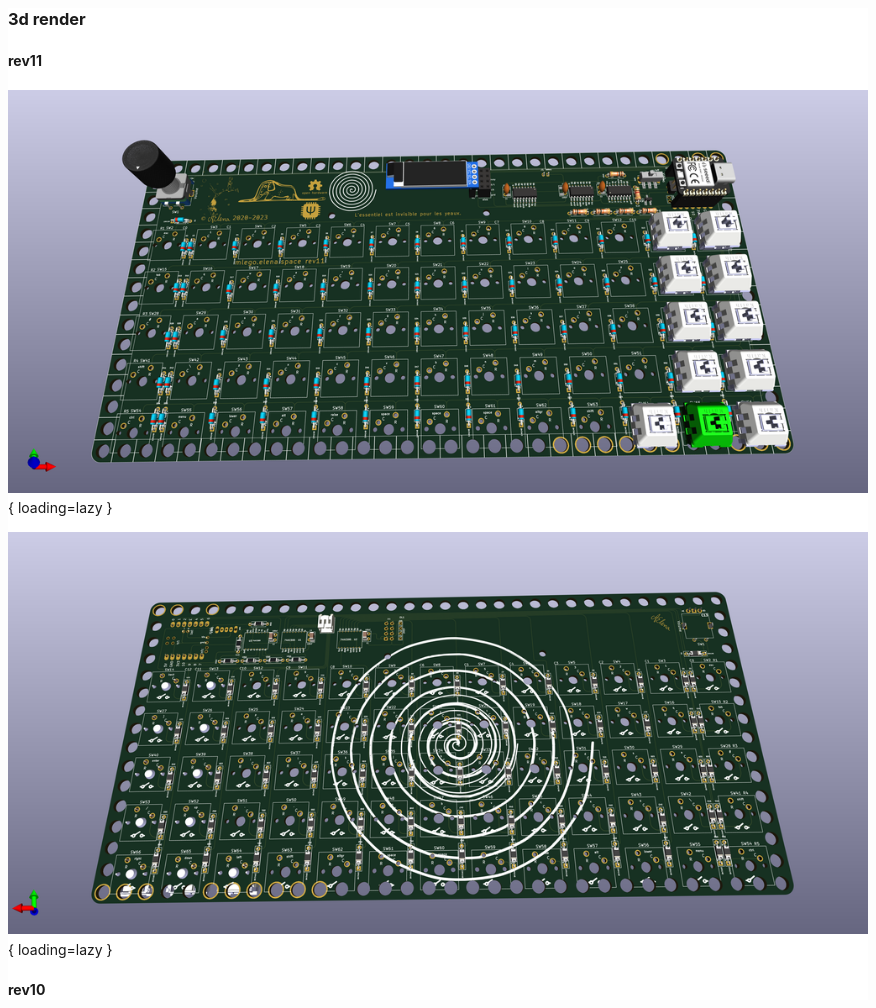 ### 3d render

#### rev11

  ![m65 rev11 xiao rp2040](pics/m65-rev11-3d-front.png){ loading=lazy }

  ![m65 rev11 xiao rp2040](pics/m65-rev11-3d-back.png){ loading=lazy }


#### rev10
